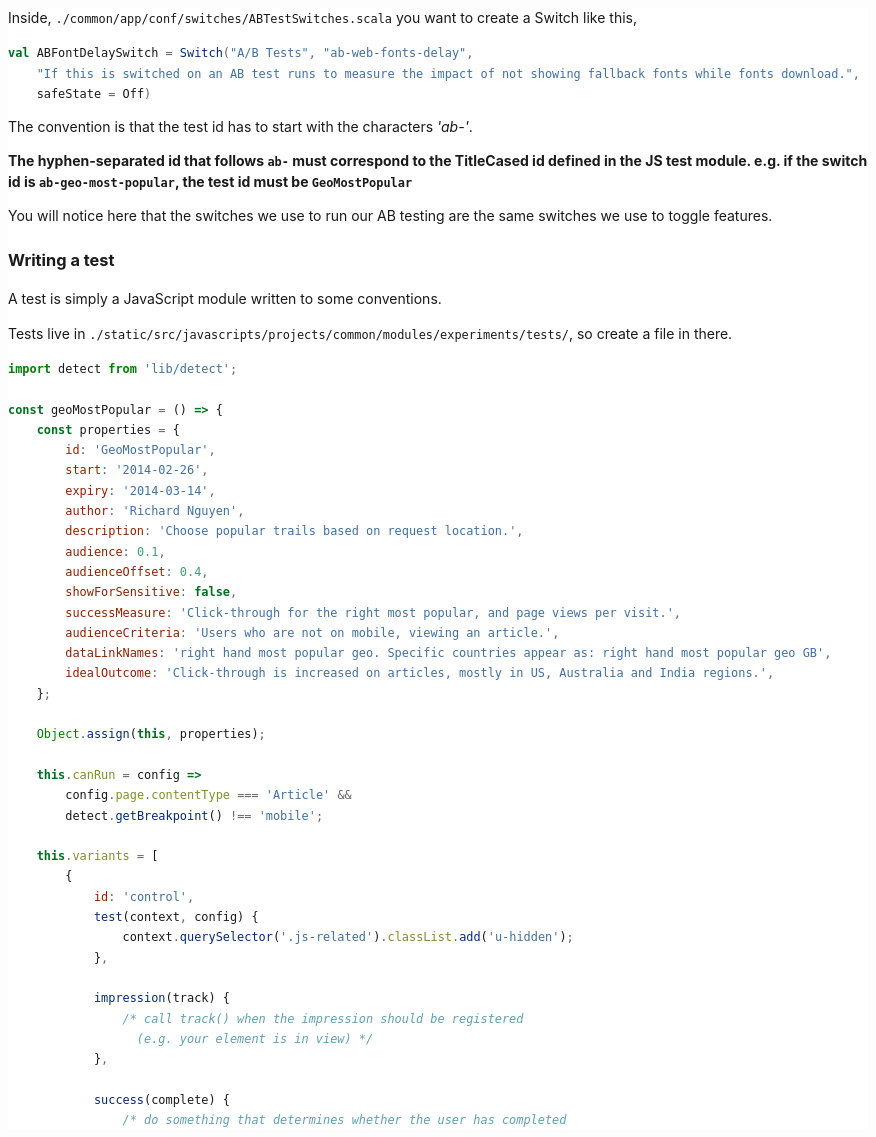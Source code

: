Inside, `./common/app/conf/switches/ABTestSwitches.scala` you want to create a Switch like this,

```scala
val ABFontDelaySwitch = Switch("A/B Tests", "ab-web-fonts-delay",
    "If this is switched on an AB test runs to measure the impact of not showing fallback fonts while fonts download.",
    safeState = Off)
```

The convention is that the test id has to start with the characters _'ab-'_.

**The hyphen-separated id that follows `ab-` must correspond to the TitleCased id defined in the JS test module.
e.g. if the switch id is `ab-geo-most-popular`, the test id must be `GeoMostPopular`**


You will notice here that the switches we use to run our AB testing are the same switches we use to toggle features.

### Writing a test

A test is simply a JavaScript module written to some conventions.

Tests live in `./static/src/javascripts/projects/common/modules/experiments/tests/`, so create a file in there.

```js
import detect from 'lib/detect';

const geoMostPopular = () => {
    const properties = {
        id: 'GeoMostPopular',
        start: '2014-02-26',
        expiry: '2014-03-14',
        author: 'Richard Nguyen',
        description: 'Choose popular trails based on request location.',
        audience: 0.1,
        audienceOffset: 0.4,
        showForSensitive: false,
        successMeasure: 'Click-through for the right most popular, and page views per visit.',
        audienceCriteria: 'Users who are not on mobile, viewing an article.',
        dataLinkNames: 'right hand most popular geo. Specific countries appear as: right hand most popular geo GB',
        idealOutcome: 'Click-through is increased on articles, mostly in US, Australia and India regions.',
    };

    Object.assign(this, properties);

    this.canRun = config =>
        config.page.contentType === 'Article' &&
        detect.getBreakpoint() !== 'mobile';

    this.variants = [
        {
            id: 'control',
            test(context, config) {
                context.querySelector('.js-related').classList.add('u-hidden');
            },

            impression(track) {
                /* call track() when the impression should be registered
                  (e.g. your element is in view) */
            },

            success(complete) {
                /* do something that determines whether the user has completed
```